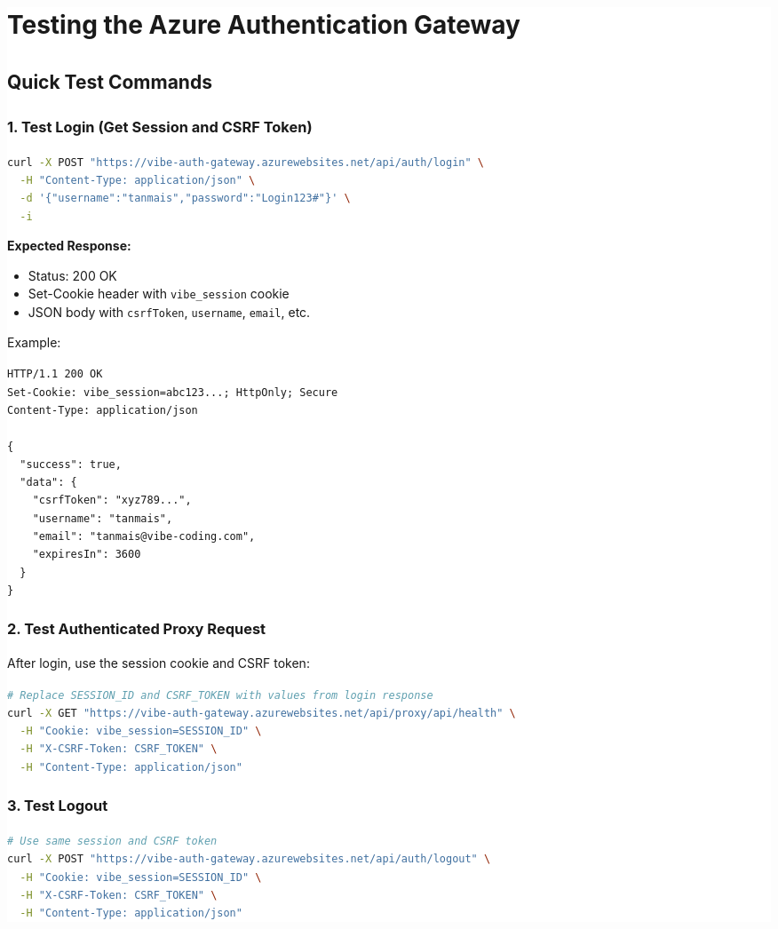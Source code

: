 # Testing the Azure Authentication Gateway

## Quick Test Commands

### 1. Test Login (Get Session and CSRF Token)

```bash
curl -X POST "https://vibe-auth-gateway.azurewebsites.net/api/auth/login" \
  -H "Content-Type: application/json" \
  -d '{"username":"tanmais","password":"Login123#"}' \
  -i
```

**Expected Response:**
- Status: 200 OK
- Set-Cookie header with `vibe_session` cookie
- JSON body with `csrfToken`, `username`, `email`, etc.

Example:
```
HTTP/1.1 200 OK
Set-Cookie: vibe_session=abc123...; HttpOnly; Secure
Content-Type: application/json

{
  "success": true,
  "data": {
    "csrfToken": "xyz789...",
    "username": "tanmais",
    "email": "tanmais@vibe-coding.com",
    "expiresIn": 3600
  }
}
```

### 2. Test Authenticated Proxy Request

After login, use the session cookie and CSRF token:

```bash
# Replace SESSION_ID and CSRF_TOKEN with values from login response
curl -X GET "https://vibe-auth-gateway.azurewebsites.net/api/proxy/api/health" \
  -H "Cookie: vibe_session=SESSION_ID" \
  -H "X-CSRF-Token: CSRF_TOKEN" \
  -H "Content-Type: application/json"
```

### 3. Test Logout

```bash
# Use same session and CSRF token
curl -X POST "https://vibe-auth-gateway.azurewebsites.net/api/auth/logout" \
  -H "Cookie: vibe_session=SESSION_ID" \
  -H "X-CSRF-Token: CSRF_TOKEN" \
  -H "Content-Type: application/json"
```
